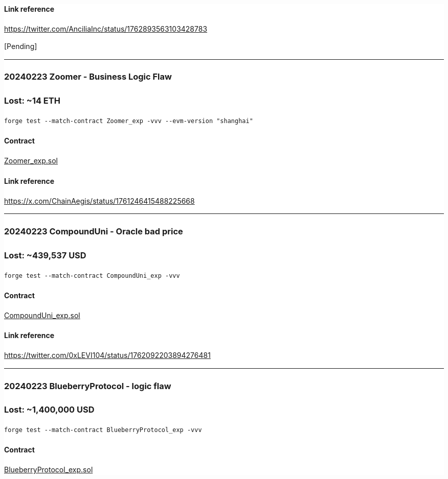 #### Link reference

https://twitter.com/AnciliaInc/status/1762893563103428783

 [Pending]

---

### 20240223 Zoomer - Business Logic Flaw

### Lost: ~14 ETH

```
forge test --match-contract Zoomer_exp -vvv --evm-version "shanghai"
```

#### Contract

[Zoomer_exp.sol](../../src/test/2024-02/Zoomer_exp.sol)

#### Link reference

https://x.com/ChainAegis/status/1761246415488225668

---

### 20240223 CompoundUni - Oracle bad price

### Lost: ~439,537 USD

```
forge test --match-contract CompoundUni_exp -vvv
```

#### Contract

[CompoundUni_exp.sol](../../src/test/2024-02/CompoundUni_exp.sol)

#### Link reference

https://twitter.com/0xLEVI104/status/1762092203894276481

---

### 20240223 BlueberryProtocol - logic flaw

### Lost: ~1,400,000 USD

```
forge test --match-contract BlueberryProtocol_exp -vvv
```

#### Contract

[BlueberryProtocol_exp.sol](../../src/test/2024-02/BlueberryProtocol_exp.sol)
